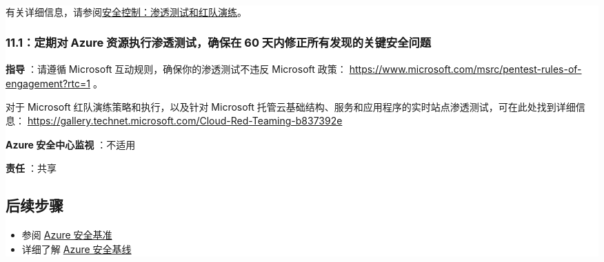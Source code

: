 有关详细信息，请参阅[安全控制：渗透测试和红队演练](https://docs.azure.cn/security/benchmarks/security-control-penetration-tests-red-team-exercises)。

### <a name="111-conduct-regular-penetration-testing-of-your-azure-resources-and-ensure-to-remediate-all-critical-security-findings-within-60-days"></a>11.1：定期对 Azure 资源执行渗透测试，确保在 60 天内修正所有发现的关键安全问题

**指导** ：请遵循 Microsoft 互动规则，确保你的渗透测试不违反 Microsoft 政策： https://www.microsoft.com/msrc/pentest-rules-of-engagement?rtc=1 。

对于 Microsoft 红队演练策略和执行，以及针对 Microsoft 托管云基础结构、服务和应用程序的实时站点渗透测试，可在此处找到详细信息： https://gallery.technet.microsoft.com/Cloud-Red-Teaming-b837392e

**Azure 安全中心监视** ：不适用

**责任** ：共享

## <a name="next-steps"></a>后续步骤

- 参阅 [Azure 安全基准](https://docs.azure.cn/security/benchmarks/overview)
- 详细了解 [Azure 安全基线](https://docs.azure.cn/security/benchmarks/security-baselines-overview)
